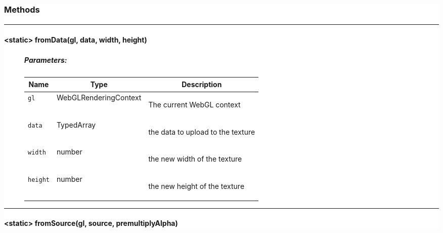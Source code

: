 ### Methods

<dl>
                            <hr>
                            <dt>
                                <h4><span>&lt;static&gt; </span>fromData(gl, data, width, height)</h4>
                            </dt>
                            <dd>
                                <h5>Parameters:</h5>
                                <table>
                                    <thead>
                                        <tr>
                                            <th>Name</th>
                                            <th>Type</th>
                                            <th>Description</th>
                                        </tr>
                                    </thead>
                                    <tbody>
                                        <tr>
                                            <td><code>gl</code></td>
                                            <td>
                                                <span>WebGLRenderingContext</span>
                                            </td>
                                            <td>
                                                <p>The current WebGL context</p>
                                            </td>
                                        </tr>
                                        <tr>
                                            <td><code>data</code></td>
                                            <td>
                                                <span>TypedArray</span>
                                            </td>
                                            <td>
                                                <p>the data to upload to the texture</p>
                                            </td>
                                        </tr>
                                        <tr>
                                            <td><code>width</code></td>
                                            <td>
                                                <span>number</span>
                                            </td>
                                            <td>
                                                <p>the new width of the texture</p>
                                            </td>
                                        </tr>
                                        <tr>
                                            <td><code>height</code></td>
                                            <td>
                                                <span>number</span>
                                            </td>
                                            <td>
                                                <p>the new height of the texture</p>
                                            </td>
                                        </tr>
                                    </tbody>
                                </table>
                                <dl>
                                </dl>
                            </dd>
                            <hr>
                            <dt>
                                <h4><span>&lt;static&gt; </span>fromSource(gl, source, premultiplyAlpha)</h4>
                            </dt>